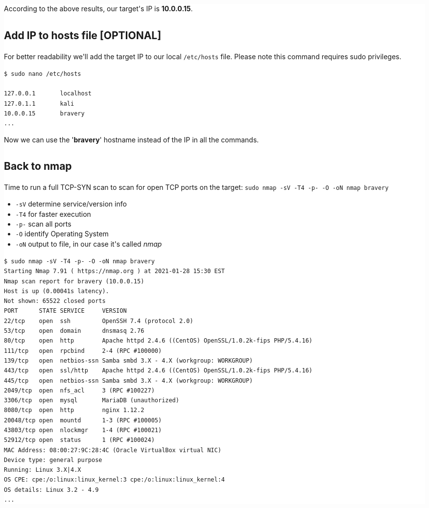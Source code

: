According to the above results, our target's IP is **10.0.0.15**.

## Add IP to hosts file [OPTIONAL]
For better readability we'll add the target IP to our local `/etc/hosts` file.
Please note this command requires sudo privileges.

```console
$ sudo nano /etc/hosts

127.0.0.1       localhost
127.0.1.1       kali
10.0.0.15       bravery
...
```

Now we can use the '**bravery**' hostname instead of the IP in all the commands.

## Back to nmap
Time to run a full TCP-SYN scan to scan for open TCP ports on the target:
`sudo nmap -sV -T4 -p- -O -oN nmap bravery`
* `-sV` determine service/version info
* `-T4` for faster execution
* `-p-` scan all ports
* `-O` identify Operating System
* `-oN` output to file, in our case it's called *nmap*

```console
$ sudo nmap -sV -T4 -p- -O -oN nmap bravery 
Starting Nmap 7.91 ( https://nmap.org ) at 2021-01-28 15:30 EST
Nmap scan report for bravery (10.0.0.15)
Host is up (0.00041s latency).
Not shown: 65522 closed ports
PORT      STATE SERVICE     VERSION
22/tcp    open  ssh         OpenSSH 7.4 (protocol 2.0)
53/tcp    open  domain      dnsmasq 2.76
80/tcp    open  http        Apache httpd 2.4.6 ((CentOS) OpenSSL/1.0.2k-fips PHP/5.4.16)
111/tcp   open  rpcbind     2-4 (RPC #100000)
139/tcp   open  netbios-ssn Samba smbd 3.X - 4.X (workgroup: WORKGROUP)
443/tcp   open  ssl/http    Apache httpd 2.4.6 ((CentOS) OpenSSL/1.0.2k-fips PHP/5.4.16)
445/tcp   open  netbios-ssn Samba smbd 3.X - 4.X (workgroup: WORKGROUP)
2049/tcp  open  nfs_acl     3 (RPC #100227)
3306/tcp  open  mysql       MariaDB (unauthorized)
8080/tcp  open  http        nginx 1.12.2
20048/tcp open  mountd      1-3 (RPC #100005)
43803/tcp open  nlockmgr    1-4 (RPC #100021)
52912/tcp open  status      1 (RPC #100024)
MAC Address: 08:00:27:9C:28:4C (Oracle VirtualBox virtual NIC)
Device type: general purpose
Running: Linux 3.X|4.X
OS CPE: cpe:/o:linux:linux_kernel:3 cpe:/o:linux:linux_kernel:4
OS details: Linux 3.2 - 4.9
...
```
